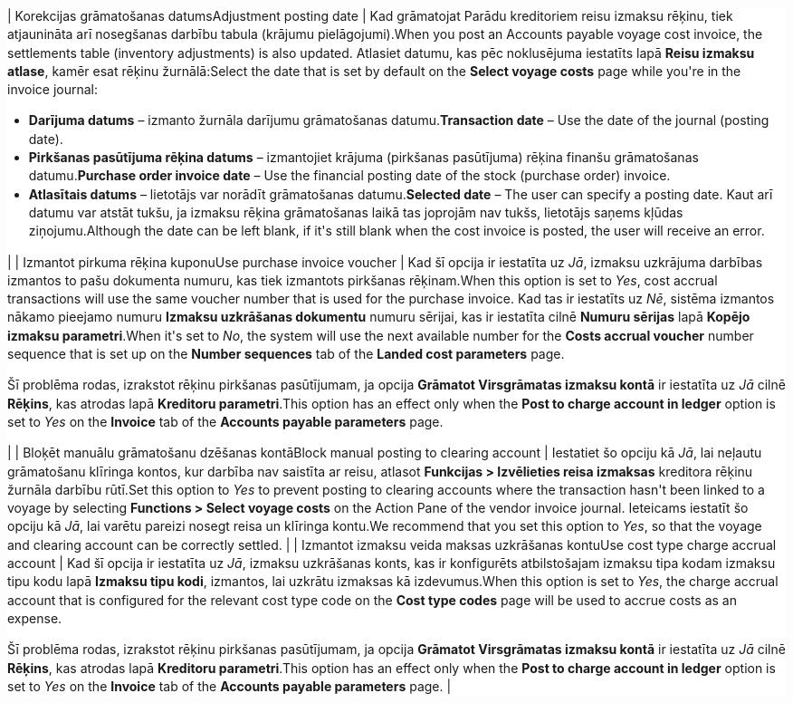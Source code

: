 | <span data-ttu-id="c9263-147">Korekcijas grāmatošanas datums</span><span class="sxs-lookup"><span data-stu-id="c9263-147">Adjustment posting date</span></span> | <span data-ttu-id="c9263-148">Kad grāmatojat Parādu kreditoriem reisu izmaksu rēķinu, tiek atjaunināta arī nosegšanas darbību tabula (krājumu pielāgojumi).</span><span class="sxs-lookup"><span data-stu-id="c9263-148">When you post an Accounts payable voyage cost invoice, the settlements table (inventory adjustments) is also updated.</span></span> <span data-ttu-id="c9263-149">Atlasiet datumu, kas pēc noklusējuma iestatīts lapā **Reisu izmaksu atlase**, kamēr esat rēķinu žurnālā:</span><span class="sxs-lookup"><span data-stu-id="c9263-149">Select the date that is set by default on the **Select voyage costs** page while you're in the invoice journal:</span></span><ul><li><span data-ttu-id="c9263-150">**Darījuma datums** – izmanto žurnāla darījumu grāmatošanas datumu.</span><span class="sxs-lookup"><span data-stu-id="c9263-150">**Transaction date** – Use the date of the journal (posting date).</span></span></li><li><span data-ttu-id="c9263-151">**Pirkšanas pasūtījuma rēķina datums** – izmantojiet krājuma (pirkšanas pasūtījuma) rēķina finanšu grāmatošanas datumu.</span><span class="sxs-lookup"><span data-stu-id="c9263-151">**Purchase order invoice date** – Use the financial posting date of the stock (purchase order) invoice.</span></span></li><li><span data-ttu-id="c9263-152">**Atlasītais datums** – lietotājs var norādīt grāmatošanas datumu.</span><span class="sxs-lookup"><span data-stu-id="c9263-152">**Selected date** – The user can specify a posting date.</span></span> <span data-ttu-id="c9263-153">Kaut arī datumu var atstāt tukšu, ja izmaksu rēķina grāmatošanas laikā tas joprojām nav tukšs, lietotājs saņems kļūdas ziņojumu.</span><span class="sxs-lookup"><span data-stu-id="c9263-153">Although the date can be left blank, if it's still blank when the cost invoice is posted, the user will receive an error.</span></span></li></ul> |
| <span data-ttu-id="c9263-154">Izmantot pirkuma rēķina kuponu</span><span class="sxs-lookup"><span data-stu-id="c9263-154">Use purchase invoice voucher</span></span> | <span data-ttu-id="c9263-155">Kad šī opcija ir iestatīta uz *Jā*, izmaksu uzkrājuma darbības izmantos to pašu dokumenta numuru, kas tiek izmantots pirkšanas rēķinam.</span><span class="sxs-lookup"><span data-stu-id="c9263-155">When this option is set to *Yes*, cost accrual transactions will use the same voucher number that is used for the purchase invoice.</span></span> <span data-ttu-id="c9263-156">Kad tas ir iestatīts uz *Nē*, sistēma izmantos nākamo pieejamo numuru **Izmaksu uzkrāšanas dokumentu** numuru sērijai, kas ir iestatīta cilnē **Numuru sērijas** lapā **Kopējo izmaksu parametri**.</span><span class="sxs-lookup"><span data-stu-id="c9263-156">When it's set to *No*, the system will use the next available number for the **Costs accrual voucher** number sequence that is set up on the **Number sequences** tab of the **Landed cost parameters** page.</span></span><p><span data-ttu-id="c9263-157">Šī problēma rodas, izrakstot rēķinu pirkšanas pasūtījumam, ja opcija **Grāmatot Virsgrāmatas izmaksu kontā** ir iestatīta uz *Jā* cilnē **Rēķins**, kas atrodas lapā **Kreditoru parametri**.</span><span class="sxs-lookup"><span data-stu-id="c9263-157">This option has an effect only when the **Post to charge account in ledger** option is set to *Yes* on the **Invoice** tab of the **Accounts payable parameters** page.</span></span></p> |
| <span data-ttu-id="c9263-158">Bloķēt manuālu grāmatošanu dzēšanas kontā</span><span class="sxs-lookup"><span data-stu-id="c9263-158">Block manual posting to clearing account</span></span> | <span data-ttu-id="c9263-159">Iestatiet šo opciju kā *Jā*, lai neļautu grāmatošanu klīringa kontos, kur darbība nav saistīta ar reisu, atlasot **Funkcijas \> Izvēlieties reisa izmaksas** kreditora rēķinu žurnāla darbību rūtī.</span><span class="sxs-lookup"><span data-stu-id="c9263-159">Set this option to *Yes* to prevent posting to clearing accounts where the transaction hasn't been linked to a voyage by selecting **Functions \> Select voyage costs** on the Action Pane of the vendor invoice journal.</span></span> <span data-ttu-id="c9263-160">Ieteicams iestatīt šo opciju kā *Jā*, lai varētu pareizi nosegt reisa un klīringa kontu.</span><span class="sxs-lookup"><span data-stu-id="c9263-160">We recommend that you set this option to *Yes*, so that the voyage and clearing account can be correctly settled.</span></span> |
| <span data-ttu-id="c9263-161">Izmantot izmaksu veida maksas uzkrāšanas kontu</span><span class="sxs-lookup"><span data-stu-id="c9263-161">Use cost type charge accrual account</span></span> | <span data-ttu-id="c9263-162">Kad šī opcija ir iestatīta uz *Jā*, izmaksu uzkrāšanas konts, kas ir konfigurēts atbilstošajam izmaksu tipa kodam izmaksu tipu kodu lapā **Izmaksu tipu kodi**, izmantos, lai uzkrātu izmaksas kā izdevumus.</span><span class="sxs-lookup"><span data-stu-id="c9263-162">When this option is set to *Yes*, the charge accrual account that is configured for the relevant cost type code on the **Cost type codes** page will be used to accrue costs as an expense.</span></span><p><span data-ttu-id="c9263-163">Šī problēma rodas, izrakstot rēķinu pirkšanas pasūtījumam, ja opcija **Grāmatot Virsgrāmatas izmaksu kontā** ir iestatīta uz *Jā* cilnē **Rēķins**, kas atrodas lapā **Kreditoru parametri**.</span><span class="sxs-lookup"><span data-stu-id="c9263-163">This option has an effect only when the **Post to charge account in ledger** option is set to *Yes* on the **Invoice** tab of the **Accounts payable parameters** page.</span></span> |